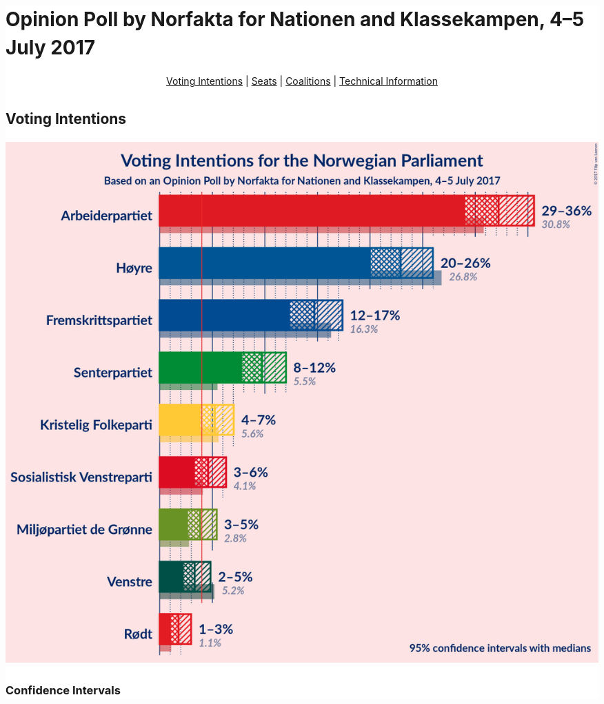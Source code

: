 # Opinion Poll by Norfakta for Nationen and Klassekampen, 4–5 July 2017

<p align="center"><a href="#voting-intentions">Voting Intentions</a> | <a href="#seats">Seats</a> | <a href="#coalitions">Coalitions</a> | <a href="#technical-information">Technical Information</a></p>

## Voting Intentions

![Graph with voting intentions not yet produced](2017-07-05-Norfakta.png "Voting Intentions")

### Confidence Intervals
